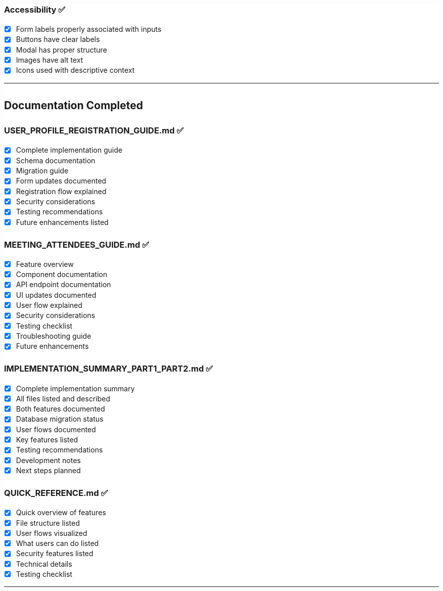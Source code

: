 ### Accessibility ✅
- [x] Form labels properly associated with inputs
- [x] Buttons have clear labels
- [x] Modal has proper structure
- [x] Images have alt text
- [x] Icons used with descriptive context

---

## Documentation Completed

### USER_PROFILE_REGISTRATION_GUIDE.md ✅
- [x] Complete implementation guide
- [x] Schema documentation
- [x] Migration guide
- [x] Form updates documented
- [x] Registration flow explained
- [x] Security considerations
- [x] Testing recommendations
- [x] Future enhancements listed

### MEETING_ATTENDEES_GUIDE.md ✅
- [x] Feature overview
- [x] Component documentation
- [x] API endpoint documentation
- [x] UI updates documented
- [x] User flow explained
- [x] Security considerations
- [x] Testing checklist
- [x] Troubleshooting guide
- [x] Future enhancements

### IMPLEMENTATION_SUMMARY_PART1_PART2.md ✅
- [x] Complete implementation summary
- [x] All files listed and described
- [x] Both features documented
- [x] Database migration status
- [x] User flows documented
- [x] Key features listed
- [x] Testing recommendations
- [x] Development notes
- [x] Next steps planned

### QUICK_REFERENCE.md ✅
- [x] Quick overview of features
- [x] File structure listed
- [x] User flows visualized
- [x] What users can do listed
- [x] Security features listed
- [x] Technical details
- [x] Testing checklist

---